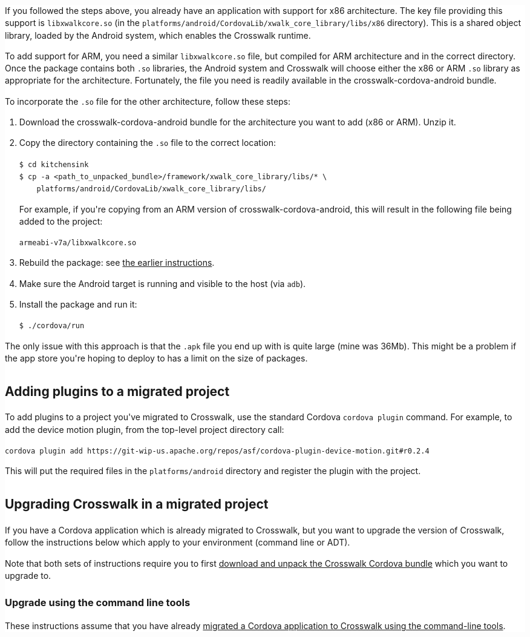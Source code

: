 If you followed the steps above, you already have an application with support for x86 architecture. The key file providing this support is `libxwalkcore.so` (in the `platforms/android/CordovaLib/xwalk_core_library/libs/x86` directory). This is a shared object library, loaded by the Android system, which enables the Crosswalk runtime.

To add support for ARM, you need a similar `libxwalkcore.so` file, but compiled for ARM architecture and in the correct directory. Once the package contains both `.so` libraries, the Android system and Crosswalk will choose either the x86 or ARM `.so` library as appropriate for the architecture. Fortunately, the file you need is readily available in the crosswalk-cordova-android bundle.

To incorporate the `.so` file for the other architecture, follow these steps:

1.  Download the crosswalk-cordova-android bundle for the architecture you want to add (x86 or ARM). Unzip it.

2.  Copy the directory containing the `.so` file to the correct location:

        $ cd kitchensink
        $ cp -a <path_to_unpacked_bundle>/framework/xwalk_core_library/libs/* \
            platforms/android/CordovaLib/xwalk_core_library/libs/

    For example, if you're copying from an ARM version of crosswalk-cordova-android, this will result in the following file being added to the project:

        armeabi-v7a/libxwalkcore.so

3.  Rebuild the package: see [the earlier instructions](#build-project).

4.  Make sure the Android target is running and visible to the host (via `adb`).

5.  Install the package and run it:

        $ ./cordova/run

The only issue with this approach is that the `.apk` file you end up with is quite large (mine was 36Mb). This might be a problem if the app store you're hoping to deploy to has a limit on the size of packages.

<h2 id="Adding-plugins-to-a-migrated-project">Adding plugins to a migrated project</h2>

To add plugins to a project you've migrated to Crosswalk, use the standard Cordova `cordova plugin` command. For example, to add the device motion plugin, from the top-level project directory call:

    cordova plugin add https://git-wip-us.apache.org/repos/asf/cordova-plugin-device-motion.git#r0.2.4

This will put the required files in the `platforms/android` directory and register the plugin with the project.

<h2 id="Upgrading-Crosswalk-in-a-migrated-project">Upgrading Crosswalk in a migrated project</h2>

If you have a Cordova application which is already migrated to Crosswalk, but you want to upgrade the version of Crosswalk, follow the instructions below which apply to your environment (command line or ADT).

Note that both sets of instructions require you to first [download and unpack the Crosswalk Cordova bundle](/documentation/cordova/develop_an_application/download-the-crosswalk-cordova-android-bundle.html) which you want to upgrade to.

<h3 id="Upgrade-using-the-command-line-tools">Upgrade using the command line tools</h3>

These instructions assume that you have already [migrated a Cordova application to Crosswalk using the command-line tools](#Migrate-using-command-line-tools).

